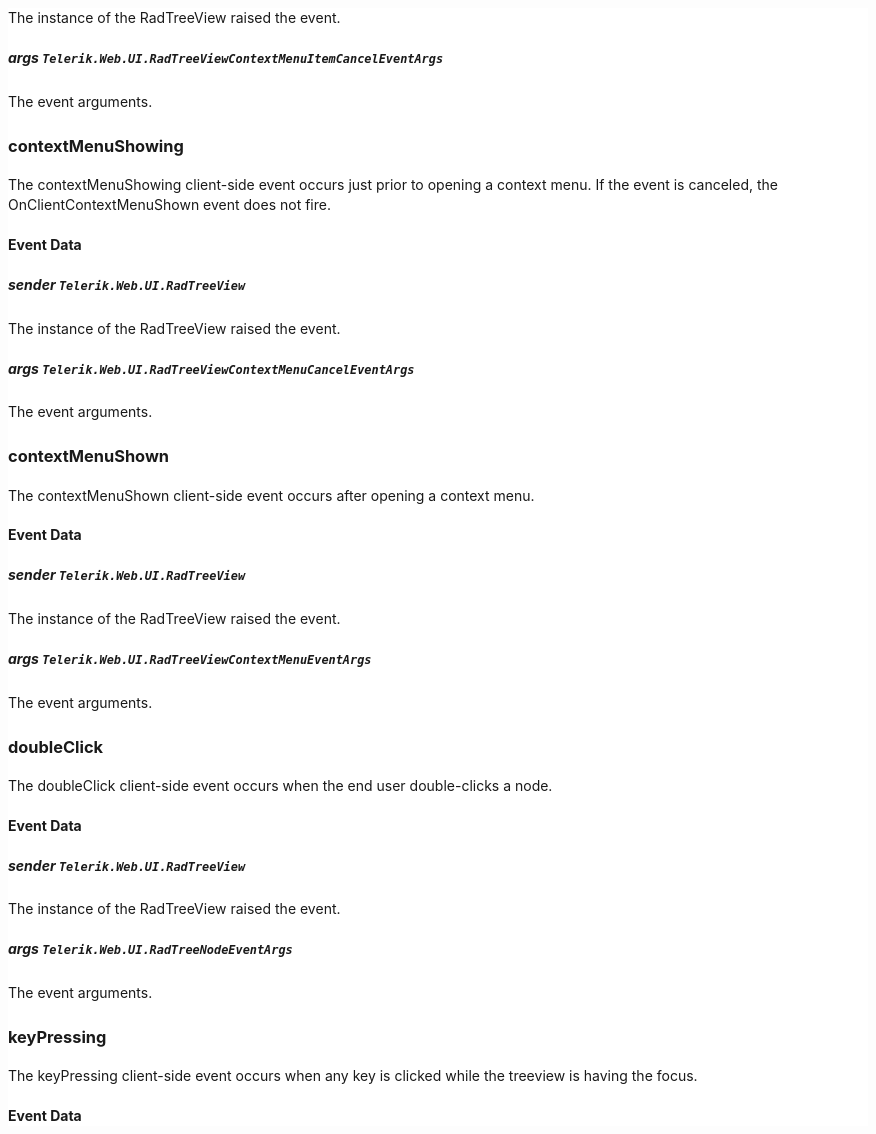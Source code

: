 The instance of the RadTreeView raised the event.

##### args `Telerik.Web.UI.RadTreeViewContextMenuItemCancelEventArgs`

The event arguments.

### contextMenuShowing

The contextMenuShowing client-side event occurs just prior to opening a context menu. If the event is canceled, the OnClientContextMenuShown event does not fire.

#### Event Data

#####  sender `Telerik.Web.UI.RadTreeView`

The instance of the RadTreeView raised the event.

##### args `Telerik.Web.UI.RadTreeViewContextMenuCancelEventArgs`

The event arguments.

### contextMenuShown

The contextMenuShown client-side event occurs after opening a context menu. 

#### Event Data

##### sender `Telerik.Web.UI.RadTreeView`

The instance of the RadTreeView raised the event.

##### args `Telerik.Web.UI.RadTreeViewContextMenuEventArgs`

The event arguments.

### doubleClick

The doubleClick client-side event occurs when the end user double-clicks a node. 

#### Event Data

#####  sender `Telerik.Web.UI.RadTreeView`

The instance of the RadTreeView raised the event.

##### args `Telerik.Web.UI.RadTreeNodeEventArgs`

The event arguments.

### keyPressing

The keyPressing client-side event occurs when any key is clicked while the treeview is having the focus.

#### Event Data
